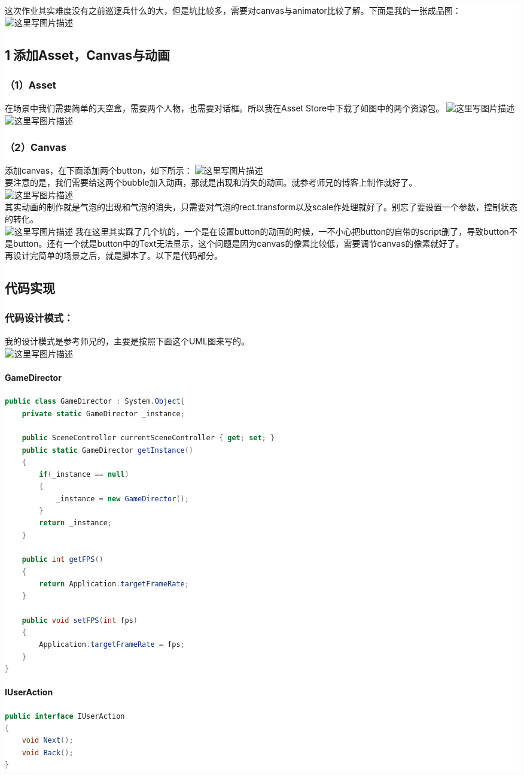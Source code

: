 这次作业其实难度没有之前巡逻兵什么的大，但是坑比较多，需要对canvas与animator比较了解。下面是我的一张成品图：
![这里写图片描述](https://img-blog.csdn.net/20180605190240521?watermark/2/text/aHR0cHM6Ly9ibG9nLmNzZG4ubmV0L0VtaWx5Qmx1c2U=/font/5a6L5L2T/fontsize/400/fill/I0JBQkFCMA==/dissolve/70)

## 1 添加Asset，Canvas与动画
### （1）Asset
在场景中我们需要简单的天空盒，需要两个人物，也需要对话框。所以我在Asset Store中下载了如图中的两个资源包。
![这里写图片描述](https://img-blog.csdn.net/20180605190630156?watermark/2/text/aHR0cHM6Ly9ibG9nLmNzZG4ubmV0L0VtaWx5Qmx1c2U=/font/5a6L5L2T/fontsize/400/fill/I0JBQkFCMA==/dissolve/70)
![这里写图片描述](https://img-blog.csdn.net/20180605190717125?watermark/2/text/aHR0cHM6Ly9ibG9nLmNzZG4ubmV0L0VtaWx5Qmx1c2U=/font/5a6L5L2T/fontsize/400/fill/I0JBQkFCMA==/dissolve/70)
### （2）Canvas
添加canvas，在下面添加两个button，如下所示：
![这里写图片描述](https://img-blog.csdn.net/20180605190812649?watermark/2/text/aHR0cHM6Ly9ibG9nLmNzZG4ubmV0L0VtaWx5Qmx1c2U=/font/5a6L5L2T/fontsize/400/fill/I0JBQkFCMA==/dissolve/70)  
要注意的是，我们需要给这两个bubble加入动画，那就是出现和消失的动画。就参考师兄的博客上制作就好了。  
![这里写图片描述](https://img-blog.csdn.net/20180605190931610?watermark/2/text/aHR0cHM6Ly9ibG9nLmNzZG4ubmV0L0VtaWx5Qmx1c2U=/font/5a6L5L2T/fontsize/400/fill/I0JBQkFCMA==/dissolve/70)   
其实动画的制作就是气泡的出现和气泡的消失，只需要对气泡的rect.transform以及scale作处理就好了。别忘了要设置一个参数，控制状态的转化。   
![这里写图片描述](https://img-blog.csdn.net/20180605191422418?watermark/2/text/aHR0cHM6Ly9ibG9nLmNzZG4ubmV0L0VtaWx5Qmx1c2U=/font/5a6L5L2T/fontsize/400/fill/I0JBQkFCMA==/dissolve/70)
我在这里其实踩了几个坑的，一个是在设置button的动画的时候，一不小心把button的自带的script删了，导致button不是button。还有一个就是button中的Text无法显示，这个问题是因为canvas的像素比较低，需要调节canvas的像素就好了。    
再设计完简单的场景之后，就是脚本了。以下是代码部分。  

## 代码实现  
### 代码设计模式：  
我的设计模式是参考师兄的，主要是按照下面这个UML图来写的。  
![这里写图片描述](https://img-blog.csdn.net/20180605192901785?watermark/2/text/aHR0cHM6Ly9ibG9nLmNzZG4ubmV0L0VtaWx5Qmx1c2U=/font/5a6L5L2T/fontsize/400/fill/I0JBQkFCMA==/dissolve/70)  
#### GameDirector
```C#
public class GameDirector : System.Object{
    private static GameDirector _instance;

    public SceneController currentSceneController { get; set; }
    public static GameDirector getInstance()
    {
        if(_instance == null)
        {
            _instance = new GameDirector();
        }
        return _instance;
    }

    public int getFPS()
    {
        return Application.targetFrameRate;
    }

    public void setFPS(int fps)
    {
        Application.targetFrameRate = fps;
    }
}
```
#### IUserAction
```C#
public interface IUserAction
{
    void Next();
    void Back();
}
```
